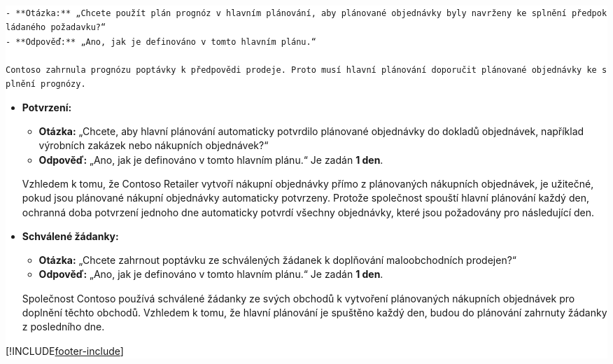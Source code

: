     - **Otázka:** „Chcete použít plán prognóz v hlavním plánování, aby plánované objednávky byly navrženy ke splnění předpokládaného požadavku?“
    - **Odpověď:** „Ano, jak je definováno v tomto hlavním plánu.“

    Contoso zahrnula prognózu poptávky k předpovědi prodeje. Proto musí hlavní plánování doporučit plánované objednávky ke splnění prognózy.

- **Potvrzení:**

    - **Otázka:** „Chcete, aby hlavní plánování automaticky potvrdilo plánované objednávky do dokladů objednávek, například výrobních zakázek nebo nákupních objednávek?“
    - **Odpověď:** „Ano, jak je definováno v tomto hlavním plánu.“ Je zadán **1 den**.

    Vzhledem k tomu, že Contoso Retailer vytvoří nákupní objednávky přímo z plánovaných nákupních objednávek, je užitečné, pokud jsou plánované nákupní objednávky automaticky potvrzeny. Protože společnost spouští hlavní plánování každý den, ochranná doba potvrzení jednoho dne automaticky potvrdí všechny objednávky, které jsou požadovány pro následující den.

- **Schválené žádanky:**

    - **Otázka:** „Chcete zahrnout poptávku ze schválených žádanek k doplňování maloobchodních prodejen?“
    - **Odpověď:** „Ano, jak je definováno v tomto hlavním plánu.“ Je zadán **1 den**.

    Společnost Contoso používá schválené žádanky ze svých obchodů k vytvoření plánovaných nákupních objednávek pro doplnění těchto obchodů. Vzhledem k tomu, že hlavní plánování je spuštěno každý den, budou do plánování zahrnuty žádanky z posledního dne.


[!INCLUDE[footer-include](../../includes/footer-banner.md)]